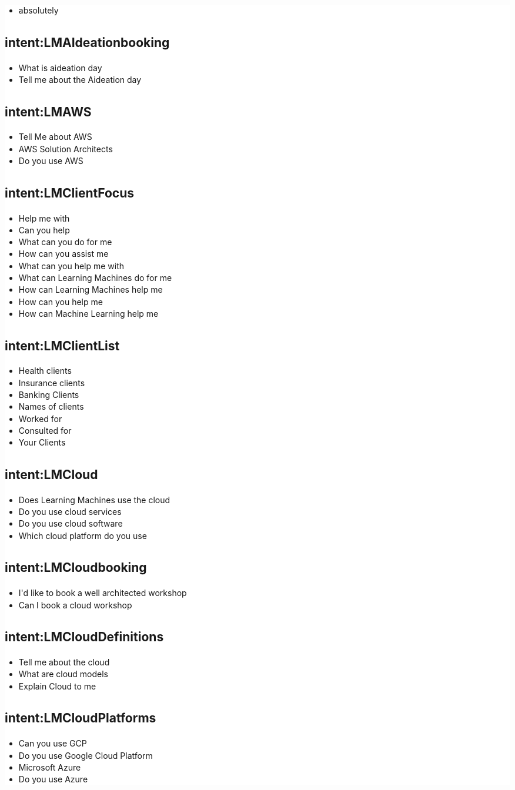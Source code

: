 - absolutely

## intent:LMAIdeationbooking
- What is aideation day
- Tell me about the Aideation day

## intent:LMAWS
- Tell Me about AWS
- AWS Solution Architects
- Do you use AWS

## intent:LMClientFocus
- Help me with
- Can you help
- What can you do for me
- How can you assist me
- What can you help me with
- What can Learning Machines do for me
- How can Learning Machines help me
- How can you help me
- How can Machine Learning help me

## intent:LMClientList
- Health clients
- Insurance clients
- Banking Clients
- Names of clients
- Worked for
- Consulted for
- Your Clients

## intent:LMCloud
- Does Learning Machines use the cloud
- Do you use cloud services
- Do you use cloud software
- Which cloud platform do you use

## intent:LMCloudbooking
- I'd like to book a well architected workshop
- Can I book a cloud workshop

## intent:LMCloudDefinitions
- Tell me about the cloud
- What are cloud models
- Explain Cloud to me

## intent:LMCloudPlatforms
- Can you use GCP
- Do you use Google Cloud Platform
- Microsoft Azure
- Do you use Azure
